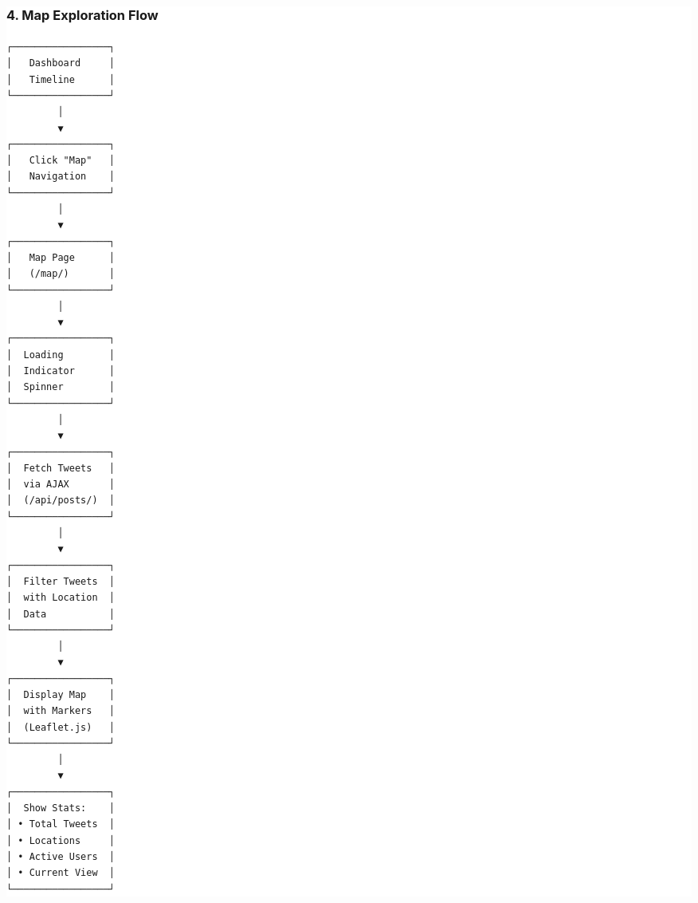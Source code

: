 ### 4. Map Exploration Flow

```
┌─────────────────┐
│   Dashboard     │
│   Timeline      │
└─────────────────┘
         │
         ▼
┌─────────────────┐
│   Click "Map"   │
│   Navigation    │
└─────────────────┘
         │
         ▼
┌─────────────────┐
│   Map Page      │
│   (/map/)       │
└─────────────────┘
         │
         ▼
┌─────────────────┐
│  Loading        │
│  Indicator      │
│  Spinner        │
└─────────────────┘
         │
         ▼
┌─────────────────┐
│  Fetch Tweets   │
│  via AJAX       │
│  (/api/posts/)  │
└─────────────────┘
         │
         ▼
┌─────────────────┐
│  Filter Tweets  │
│  with Location  │
│  Data           │
└─────────────────┘
         │
         ▼
┌─────────────────┐
│  Display Map    │
│  with Markers   │
│  (Leaflet.js)   │
└─────────────────┘
         │
         ▼
┌─────────────────┐
│  Show Stats:    │
│ • Total Tweets  │
│ • Locations     │
│ • Active Users  │
│ • Current View  │
└─────────────────┘
```
